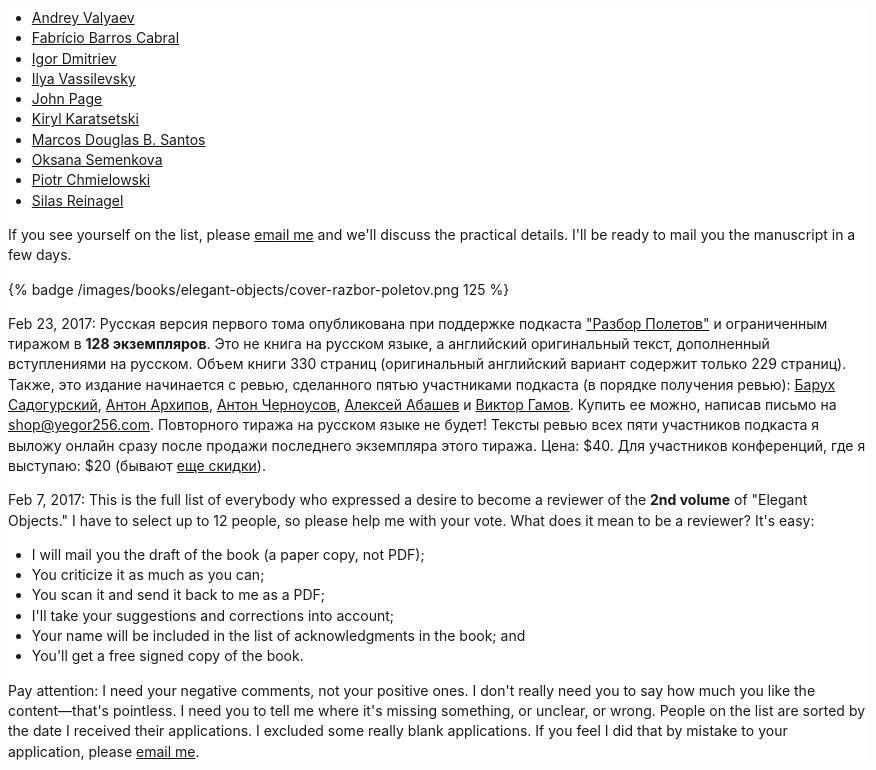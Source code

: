   * [Andrey Valyaev](https://github.com/DronMDF)
  * [Fabrício Barros Cabral](https://br.linkedin.com/in/fabriciofx)
  * [Igor Dmitriev](https://www.linkedin.com/in/igor-dmitriev-3a29b15a)
  * [Ilya Vassilevsky](https://www.linkedin.com/in/vassilevsky/)
  * [John Page](https://www.linkedin.com/in/johnpage76)
  * [Kiryl Karatsetski](https://www.linkedin.com/in/kkaratsetski)
  * [Marcos Douglas B. Santos](https://www.linkedin.com/in/mdbs99)
  * [Oksana Semenkova](https://media.licdn.com/mpr/mpr/shrinknp_400_400/p/5/005/0a7/326/2676cd2.jpg)
  * [Piotr Chmielowski](https://www.linkedin.com/in/pchmielowski)
  * [Silas Reinagel](https://www.linkedin.com/in/silasreinagel)

If you see yourself on the list, please [email me](mailto:blog@yegor256.com)
and we'll discuss the practical
details. I'll be ready to mail you the manuscript in a few days.

{% badge /images/books/elegant-objects/cover-razbor-poletov.png 125 %}

<a name="razbor"></a>
Feb 23, 2017:
Русская версия первого тома опубликована при поддержке подкаста
["Разбор Полетов"](http://razbor-poletov.com/)
и ограниченным тиражом в **128 экземпляров**. Это не книга
на русском языке, а английский оригинальный текст, дополненный
вступлениями на русском. Объем книги 330 страниц (оригинальный
английский вариант содержит только 229 страниц). Также, это издание
начинается с ревью, сделанного пятью участниками подкаста (в
порядке получения ревью):
[Барух Садогурский](https://twitter.com/jbaruch),
[Антон Архипов](https://twitter.com/antonarhipov),
[Антон Черноусов](https://twitter.com/golodnyj),
[Алексей Абашев](https://twitter.com/abashev) и
[Виктор Гамов](https://twitter.com/gamussa).
Купить ее можно, написав письмо на [shop@yegor256.com](mailto:shop@yegor256.com).
Повторного тиража на русском языке не будет! Тексты ревью всех пяти
участников подкаста я выложу онлайн сразу после продажи последнего
экземпляра этого тиража. Цена: $40. Для участников конференций, где
я выступаю: $20 (бывают [еще скидки](/books.html)).

Feb 7, 2017:
This is the full list of everybody who expressed
a desire to become a reviewer of the **2nd volume** of
"Elegant Objects." I have to select up to 12 people, so please help me with your
vote. What does it mean to be a reviewer? It's easy:

  * I will mail you the draft of the book (a paper copy, not PDF);
  * You criticize it as much as you can;
  * You scan it and send it back to me as a PDF;
  * I'll take your suggestions and corrections into account;
  * Your name will be included in the list of acknowledgments in the book; and
  * You'll get a free signed copy of the book.

Pay attention: I need your negative comments, not your positive ones. I don't
really need you to say how much you like the content&mdash;that's pointless.
I need you to tell me where it's missing something, or unclear, or wrong.
People on the list are sorted by the date I received their applications.
I excluded some really blank applications. If you feel I did that by mistake
to your application, please [email me](mailto:blog@yegor256.com).
